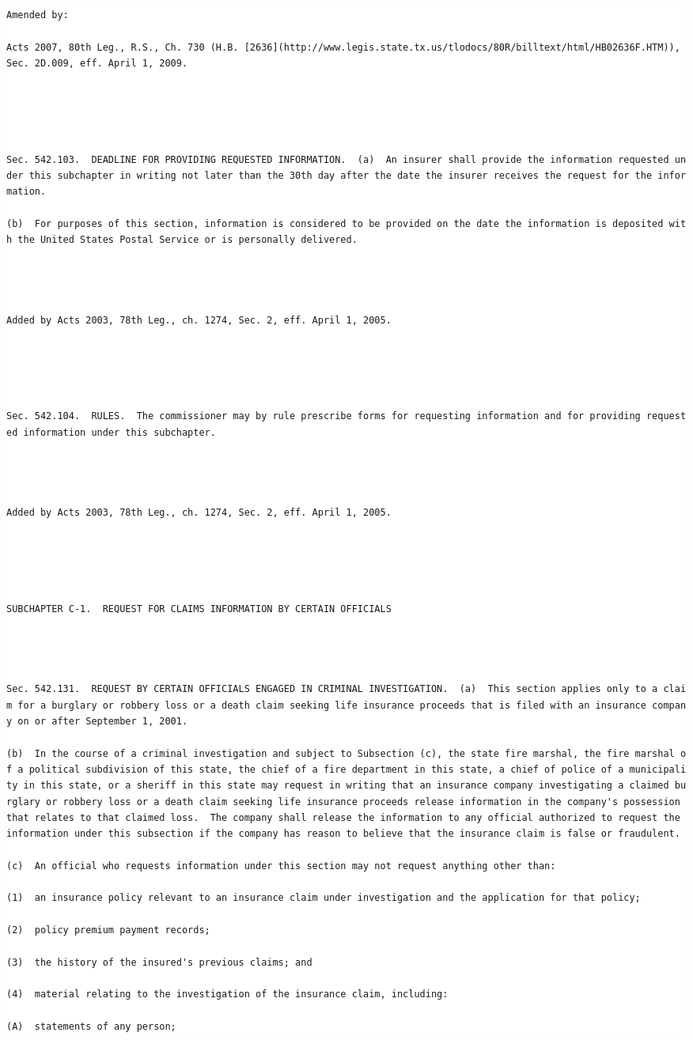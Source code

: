     Amended by: 
    
    Acts 2007, 80th Leg., R.S., Ch. 730 (H.B. [2636](http://www.legis.state.tx.us/tlodocs/80R/billtext/html/HB02636F.HTM)), Sec. 2D.009, eff. April 1, 2009.
    
    
    
    
    
    Sec. 542.103.  DEADLINE FOR PROVIDING REQUESTED INFORMATION.  (a)  An insurer shall provide the information requested under this subchapter in writing not later than the 30th day after the date the insurer receives the request for the information.
    
    (b)  For purposes of this section, information is considered to be provided on the date the information is deposited with the United States Postal Service or is personally delivered.
    
    
    
    
    Added by Acts 2003, 78th Leg., ch. 1274, Sec. 2, eff. April 1, 2005.
    
    
    
    
    
    Sec. 542.104.  RULES.  The commissioner may by rule prescribe forms for requesting information and for providing requested information under this subchapter.
    
    
    
    
    Added by Acts 2003, 78th Leg., ch. 1274, Sec. 2, eff. April 1, 2005.
    
    
    
    
    
    SUBCHAPTER C-1.  REQUEST FOR CLAIMS INFORMATION BY CERTAIN OFFICIALS
    
      
    
    
    Sec. 542.131.  REQUEST BY CERTAIN OFFICIALS ENGAGED IN CRIMINAL INVESTIGATION.  (a)  This section applies only to a claim for a burglary or robbery loss or a death claim seeking life insurance proceeds that is filed with an insurance company on or after September 1, 2001.
    
    (b)  In the course of a criminal investigation and subject to Subsection (c), the state fire marshal, the fire marshal of a political subdivision of this state, the chief of a fire department in this state, a chief of police of a municipality in this state, or a sheriff in this state may request in writing that an insurance company investigating a claimed burglary or robbery loss or a death claim seeking life insurance proceeds release information in the company's possession that relates to that claimed loss.  The company shall release the information to any official authorized to request the information under this subsection if the company has reason to believe that the insurance claim is false or fraudulent.
    
    (c)  An official who requests information under this section may not request anything other than:
    
    (1)  an insurance policy relevant to an insurance claim under investigation and the application for that policy;
    
    (2)  policy premium payment records;
    
    (3)  the history of the insured's previous claims; and
    
    (4)  material relating to the investigation of the insurance claim, including:
    
    (A)  statements of any person;
    